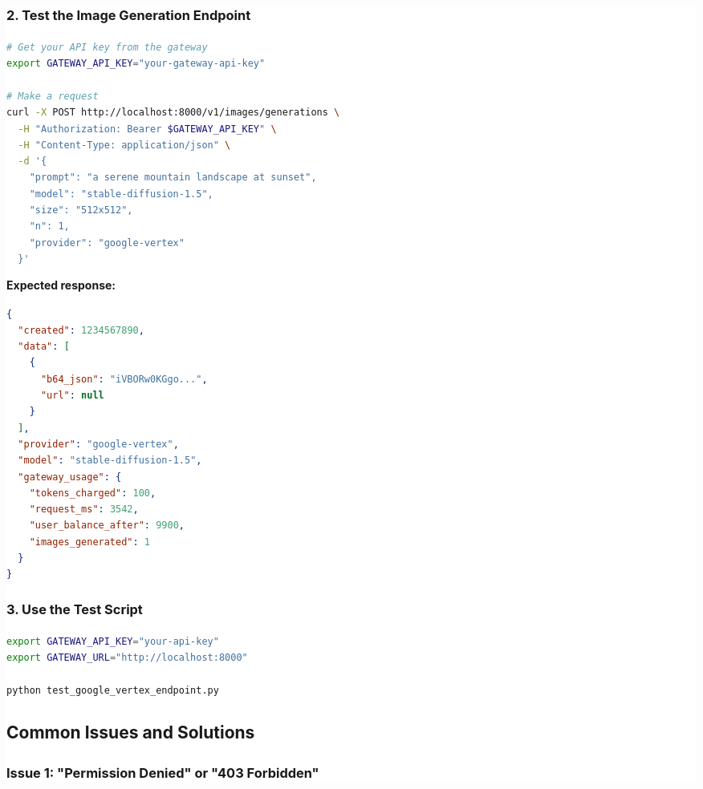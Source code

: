 ### 2. Test the Image Generation Endpoint

```bash
# Get your API key from the gateway
export GATEWAY_API_KEY="your-gateway-api-key"

# Make a request
curl -X POST http://localhost:8000/v1/images/generations \
  -H "Authorization: Bearer $GATEWAY_API_KEY" \
  -H "Content-Type: application/json" \
  -d '{
    "prompt": "a serene mountain landscape at sunset",
    "model": "stable-diffusion-1.5",
    "size": "512x512",
    "n": 1,
    "provider": "google-vertex"
  }'
```

**Expected response:**
```json
{
  "created": 1234567890,
  "data": [
    {
      "b64_json": "iVBORw0KGgo...",
      "url": null
    }
  ],
  "provider": "google-vertex",
  "model": "stable-diffusion-1.5",
  "gateway_usage": {
    "tokens_charged": 100,
    "request_ms": 3542,
    "user_balance_after": 9900,
    "images_generated": 1
  }
}
```

### 3. Use the Test Script

```bash
export GATEWAY_API_KEY="your-api-key"
export GATEWAY_URL="http://localhost:8000"

python test_google_vertex_endpoint.py
```

## Common Issues and Solutions

### Issue 1: "Permission Denied" or "403 Forbidden"
